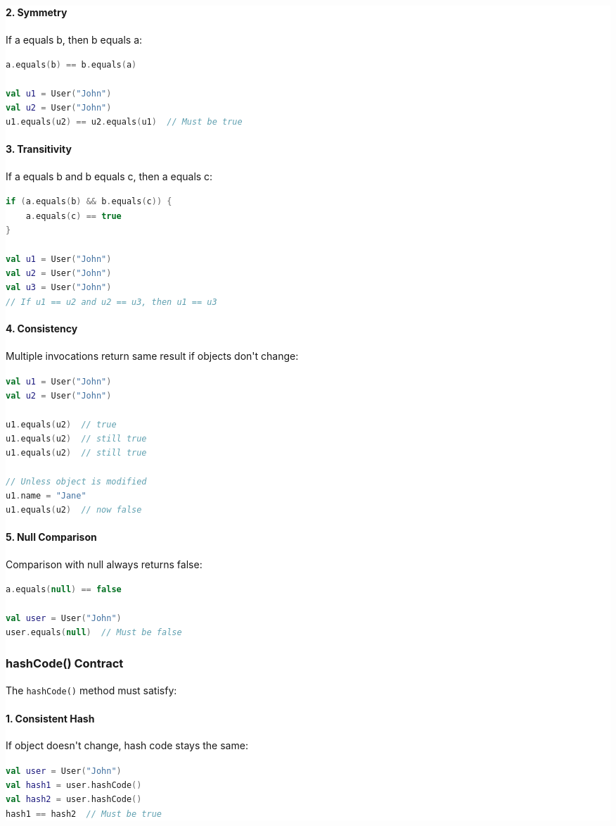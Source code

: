#### 2. Symmetry
If a equals b, then b equals a:
```kotlin
a.equals(b) == b.equals(a)

val u1 = User("John")
val u2 = User("John")
u1.equals(u2) == u2.equals(u1)  // Must be true
```

#### 3. Transitivity
If a equals b and b equals c, then a equals c:
```kotlin
if (a.equals(b) && b.equals(c)) {
    a.equals(c) == true
}

val u1 = User("John")
val u2 = User("John")
val u3 = User("John")
// If u1 == u2 and u2 == u3, then u1 == u3
```

#### 4. Consistency
Multiple invocations return same result if objects don't change:
```kotlin
val u1 = User("John")
val u2 = User("John")

u1.equals(u2)  // true
u1.equals(u2)  // still true
u1.equals(u2)  // still true

// Unless object is modified
u1.name = "Jane"
u1.equals(u2)  // now false
```

#### 5. Null Comparison
Comparison with null always returns false:
```kotlin
a.equals(null) == false

val user = User("John")
user.equals(null)  // Must be false
```

### hashCode() Contract

The `hashCode()` method must satisfy:

#### 1. Consistent Hash
If object doesn't change, hash code stays the same:
```kotlin
val user = User("John")
val hash1 = user.hashCode()
val hash2 = user.hashCode()
hash1 == hash2  // Must be true
```
